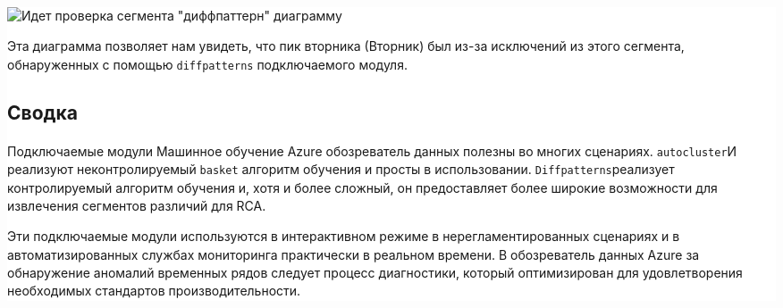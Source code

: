 ![Идет проверка сегмента "диффпаттерн" диаграмму](media/machine-learning-clustering/validating-diffpattern-timechart.png)

Эта диаграмма позволяет нам увидеть, что пик вторника (Вторник) был из-за исключений из этого сегмента, обнаруженных с помощью `diffpatterns` подключаемого модуля.

## <a name="summary"></a>Сводка

Подключаемые модули Машинное обучение Azure обозреватель данных полезны во многих сценариях. `autocluster`И реализуют неконтролируемый `basket` алгоритм обучения и просты в использовании. `Diffpatterns`реализует контролируемый алгоритм обучения и, хотя и более сложный, он предоставляет более широкие возможности для извлечения сегментов различий для RCA.

Эти подключаемые модули используются в интерактивном режиме в нерегламентированных сценариях и в автоматизированных службах мониторинга практически в реальном времени. В обозреватель данных Azure за обнаружение аномалий временных рядов следует процесс диагностики, который оптимизирован для удовлетворения необходимых стандартов производительности.
